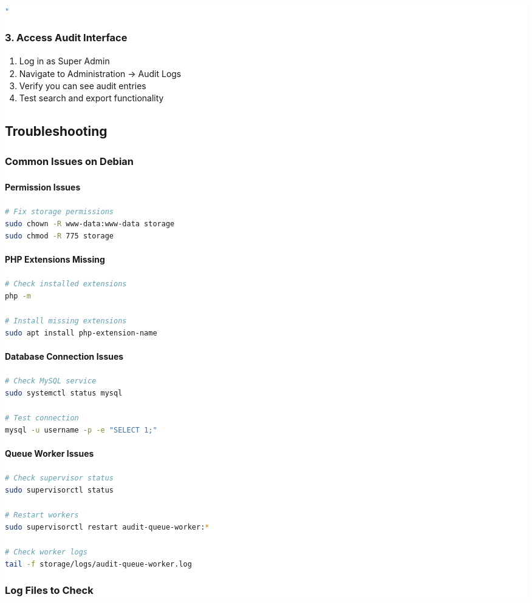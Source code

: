 ```bash
"
```

### 3. Access Audit Interface

1. Log in as Super Admin
2. Navigate to Administration → Audit Logs
3. Verify you can see audit entries
4. Test search and export functionality

## Troubleshooting

### Common Issues on Debian

#### Permission Issues
```bash
# Fix storage permissions
sudo chown -R www-data:www-data storage
sudo chmod -R 775 storage
```

#### PHP Extensions Missing
```bash
# Check installed extensions
php -m

# Install missing extensions
sudo apt install php-extension-name
```

#### Database Connection Issues
```bash
# Check MySQL service
sudo systemctl status mysql

# Test connection
mysql -u username -p -e "SELECT 1;"
```

#### Queue Worker Issues
```bash
# Check supervisor status
sudo supervisorctl status

# Restart workers
sudo supervisorctl restart audit-queue-worker:*

# Check worker logs
tail -f storage/logs/audit-queue-worker.log
```

### Log Files to Check

